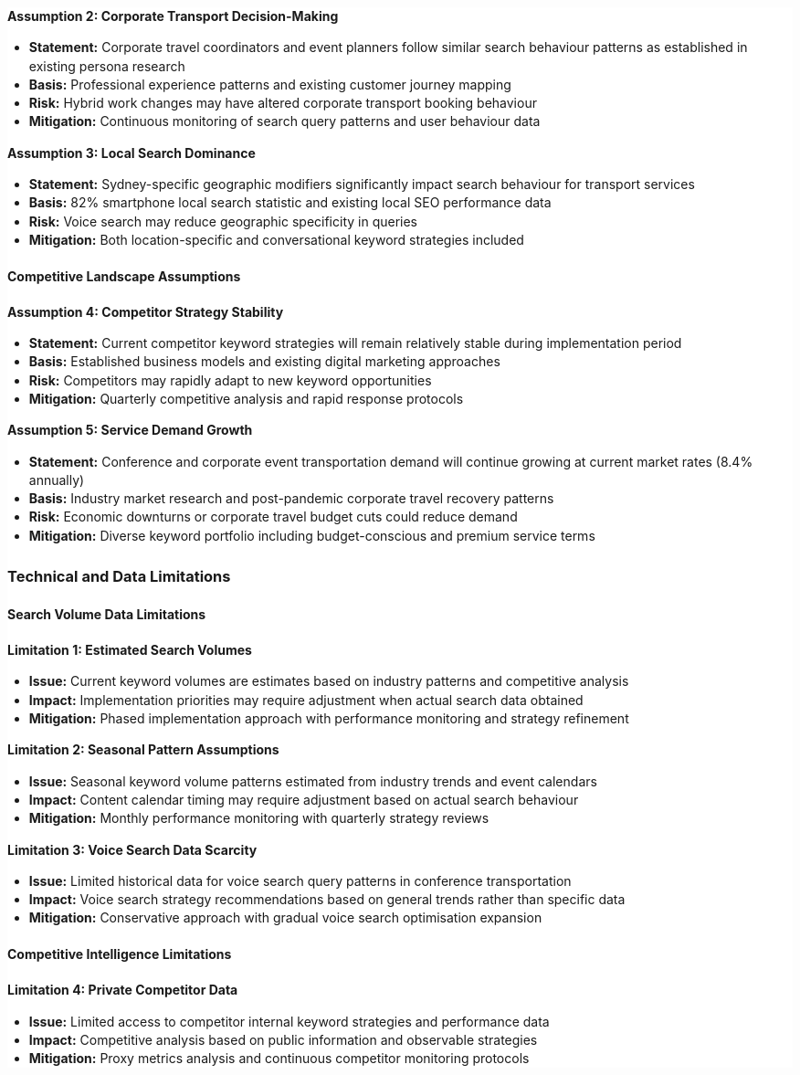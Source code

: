 **Assumption 2: Corporate Transport Decision-Making**
- **Statement:** Corporate travel coordinators and event planners follow similar search behaviour patterns as established in existing persona research
- **Basis:** Professional experience patterns and existing customer journey mapping
- **Risk:** Hybrid work changes may have altered corporate transport booking behaviour
- **Mitigation:** Continuous monitoring of search query patterns and user behaviour data

**Assumption 3: Local Search Dominance**
- **Statement:** Sydney-specific geographic modifiers significantly impact search behaviour for transport services
- **Basis:** 82% smartphone local search statistic and existing local SEO performance data
- **Risk:** Voice search may reduce geographic specificity in queries
- **Mitigation:** Both location-specific and conversational keyword strategies included

#### Competitive Landscape Assumptions
**Assumption 4: Competitor Strategy Stability**
- **Statement:** Current competitor keyword strategies will remain relatively stable during implementation period
- **Basis:** Established business models and existing digital marketing approaches
- **Risk:** Competitors may rapidly adapt to new keyword opportunities
- **Mitigation:** Quarterly competitive analysis and rapid response protocols

**Assumption 5: Service Demand Growth**
- **Statement:** Conference and corporate event transportation demand will continue growing at current market rates (8.4% annually)
- **Basis:** Industry market research and post-pandemic corporate travel recovery patterns
- **Risk:** Economic downturns or corporate travel budget cuts could reduce demand
- **Mitigation:** Diverse keyword portfolio including budget-conscious and premium service terms

### Technical and Data Limitations

#### Search Volume Data Limitations
**Limitation 1: Estimated Search Volumes**
- **Issue:** Current keyword volumes are estimates based on industry patterns and competitive analysis
- **Impact:** Implementation priorities may require adjustment when actual search data obtained
- **Mitigation:** Phased implementation approach with performance monitoring and strategy refinement

**Limitation 2: Seasonal Pattern Assumptions**
- **Issue:** Seasonal keyword volume patterns estimated from industry trends and event calendars
- **Impact:** Content calendar timing may require adjustment based on actual search behaviour
- **Mitigation:** Monthly performance monitoring with quarterly strategy reviews

**Limitation 3: Voice Search Data Scarcity**
- **Issue:** Limited historical data for voice search query patterns in conference transportation
- **Impact:** Voice search strategy recommendations based on general trends rather than specific data
- **Mitigation:** Conservative approach with gradual voice search optimisation expansion

#### Competitive Intelligence Limitations
**Limitation 4: Private Competitor Data**
- **Issue:** Limited access to competitor internal keyword strategies and performance data
- **Impact:** Competitive analysis based on public information and observable strategies
- **Mitigation:** Proxy metrics analysis and continuous competitor monitoring protocols
